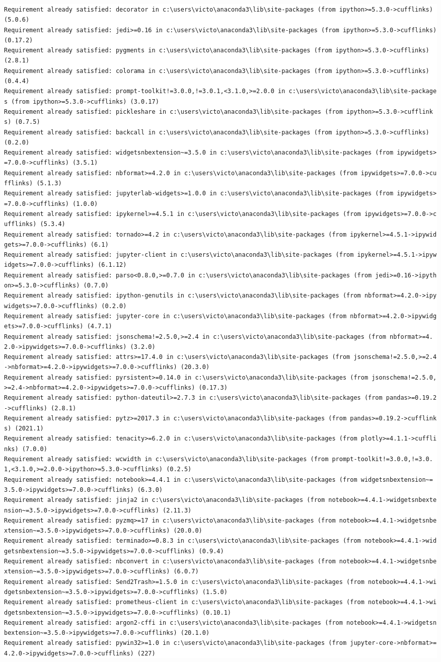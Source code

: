     Requirement already satisfied: decorator in c:\users\victo\anaconda3\lib\site-packages (from ipython>=5.3.0->cufflinks) (5.0.6)
    Requirement already satisfied: jedi>=0.16 in c:\users\victo\anaconda3\lib\site-packages (from ipython>=5.3.0->cufflinks) (0.17.2)
    Requirement already satisfied: pygments in c:\users\victo\anaconda3\lib\site-packages (from ipython>=5.3.0->cufflinks) (2.8.1)
    Requirement already satisfied: colorama in c:\users\victo\anaconda3\lib\site-packages (from ipython>=5.3.0->cufflinks) (0.4.4)
    Requirement already satisfied: prompt-toolkit!=3.0.0,!=3.0.1,<3.1.0,>=2.0.0 in c:\users\victo\anaconda3\lib\site-packages (from ipython>=5.3.0->cufflinks) (3.0.17)
    Requirement already satisfied: pickleshare in c:\users\victo\anaconda3\lib\site-packages (from ipython>=5.3.0->cufflinks) (0.7.5)
    Requirement already satisfied: backcall in c:\users\victo\anaconda3\lib\site-packages (from ipython>=5.3.0->cufflinks) (0.2.0)
    Requirement already satisfied: widgetsnbextension~=3.5.0 in c:\users\victo\anaconda3\lib\site-packages (from ipywidgets>=7.0.0->cufflinks) (3.5.1)
    Requirement already satisfied: nbformat>=4.2.0 in c:\users\victo\anaconda3\lib\site-packages (from ipywidgets>=7.0.0->cufflinks) (5.1.3)
    Requirement already satisfied: jupyterlab-widgets>=1.0.0 in c:\users\victo\anaconda3\lib\site-packages (from ipywidgets>=7.0.0->cufflinks) (1.0.0)
    Requirement already satisfied: ipykernel>=4.5.1 in c:\users\victo\anaconda3\lib\site-packages (from ipywidgets>=7.0.0->cufflinks) (5.3.4)
    Requirement already satisfied: tornado>=4.2 in c:\users\victo\anaconda3\lib\site-packages (from ipykernel>=4.5.1->ipywidgets>=7.0.0->cufflinks) (6.1)
    Requirement already satisfied: jupyter-client in c:\users\victo\anaconda3\lib\site-packages (from ipykernel>=4.5.1->ipywidgets>=7.0.0->cufflinks) (6.1.12)
    Requirement already satisfied: parso<0.8.0,>=0.7.0 in c:\users\victo\anaconda3\lib\site-packages (from jedi>=0.16->ipython>=5.3.0->cufflinks) (0.7.0)
    Requirement already satisfied: ipython-genutils in c:\users\victo\anaconda3\lib\site-packages (from nbformat>=4.2.0->ipywidgets>=7.0.0->cufflinks) (0.2.0)
    Requirement already satisfied: jupyter-core in c:\users\victo\anaconda3\lib\site-packages (from nbformat>=4.2.0->ipywidgets>=7.0.0->cufflinks) (4.7.1)
    Requirement already satisfied: jsonschema!=2.5.0,>=2.4 in c:\users\victo\anaconda3\lib\site-packages (from nbformat>=4.2.0->ipywidgets>=7.0.0->cufflinks) (3.2.0)
    Requirement already satisfied: attrs>=17.4.0 in c:\users\victo\anaconda3\lib\site-packages (from jsonschema!=2.5.0,>=2.4->nbformat>=4.2.0->ipywidgets>=7.0.0->cufflinks) (20.3.0)
    Requirement already satisfied: pyrsistent>=0.14.0 in c:\users\victo\anaconda3\lib\site-packages (from jsonschema!=2.5.0,>=2.4->nbformat>=4.2.0->ipywidgets>=7.0.0->cufflinks) (0.17.3)
    Requirement already satisfied: python-dateutil>=2.7.3 in c:\users\victo\anaconda3\lib\site-packages (from pandas>=0.19.2->cufflinks) (2.8.1)
    Requirement already satisfied: pytz>=2017.3 in c:\users\victo\anaconda3\lib\site-packages (from pandas>=0.19.2->cufflinks) (2021.1)
    Requirement already satisfied: tenacity>=6.2.0 in c:\users\victo\anaconda3\lib\site-packages (from plotly>=4.1.1->cufflinks) (7.0.0)
    Requirement already satisfied: wcwidth in c:\users\victo\anaconda3\lib\site-packages (from prompt-toolkit!=3.0.0,!=3.0.1,<3.1.0,>=2.0.0->ipython>=5.3.0->cufflinks) (0.2.5)
    Requirement already satisfied: notebook>=4.4.1 in c:\users\victo\anaconda3\lib\site-packages (from widgetsnbextension~=3.5.0->ipywidgets>=7.0.0->cufflinks) (6.3.0)
    Requirement already satisfied: jinja2 in c:\users\victo\anaconda3\lib\site-packages (from notebook>=4.4.1->widgetsnbextension~=3.5.0->ipywidgets>=7.0.0->cufflinks) (2.11.3)
    Requirement already satisfied: pyzmq>=17 in c:\users\victo\anaconda3\lib\site-packages (from notebook>=4.4.1->widgetsnbextension~=3.5.0->ipywidgets>=7.0.0->cufflinks) (20.0.0)
    Requirement already satisfied: terminado>=0.8.3 in c:\users\victo\anaconda3\lib\site-packages (from notebook>=4.4.1->widgetsnbextension~=3.5.0->ipywidgets>=7.0.0->cufflinks) (0.9.4)
    Requirement already satisfied: nbconvert in c:\users\victo\anaconda3\lib\site-packages (from notebook>=4.4.1->widgetsnbextension~=3.5.0->ipywidgets>=7.0.0->cufflinks) (6.0.7)
    Requirement already satisfied: Send2Trash>=1.5.0 in c:\users\victo\anaconda3\lib\site-packages (from notebook>=4.4.1->widgetsnbextension~=3.5.0->ipywidgets>=7.0.0->cufflinks) (1.5.0)
    Requirement already satisfied: prometheus-client in c:\users\victo\anaconda3\lib\site-packages (from notebook>=4.4.1->widgetsnbextension~=3.5.0->ipywidgets>=7.0.0->cufflinks) (0.10.1)
    Requirement already satisfied: argon2-cffi in c:\users\victo\anaconda3\lib\site-packages (from notebook>=4.4.1->widgetsnbextension~=3.5.0->ipywidgets>=7.0.0->cufflinks) (20.1.0)
    Requirement already satisfied: pywin32>=1.0 in c:\users\victo\anaconda3\lib\site-packages (from jupyter-core->nbformat>=4.2.0->ipywidgets>=7.0.0->cufflinks) (227)